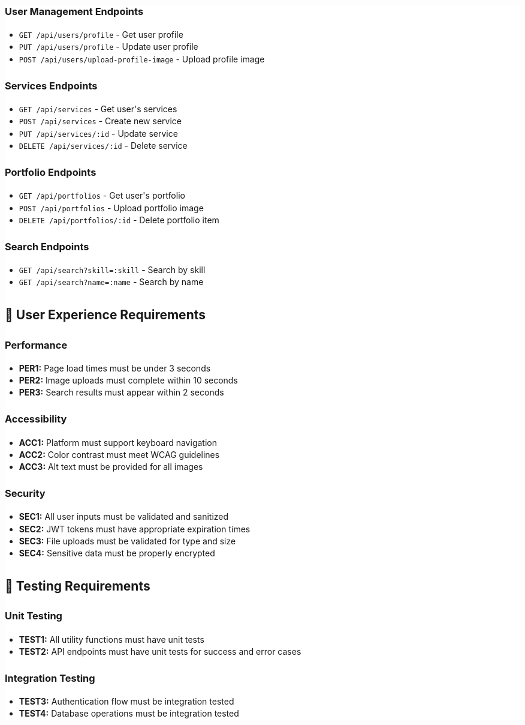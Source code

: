 ### User Management Endpoints
- `GET /api/users/profile` - Get user profile
- `PUT /api/users/profile` - Update user profile
- `POST /api/users/upload-profile-image` - Upload profile image

### Services Endpoints
- `GET /api/services` - Get user's services
- `POST /api/services` - Create new service
- `PUT /api/services/:id` - Update service
- `DELETE /api/services/:id` - Delete service

### Portfolio Endpoints
- `GET /api/portfolios` - Get user's portfolio
- `POST /api/portfolios` - Upload portfolio image
- `DELETE /api/portfolios/:id` - Delete portfolio item

### Search Endpoints
- `GET /api/search?skill=:skill` - Search by skill
- `GET /api/search?name=:name` - Search by name

## 📱 User Experience Requirements

### Performance
- **PER1:** Page load times must be under 3 seconds
- **PER2:** Image uploads must complete within 10 seconds
- **PER3:** Search results must appear within 2 seconds

### Accessibility
- **ACC1:** Platform must support keyboard navigation
- **ACC2:** Color contrast must meet WCAG guidelines
- **ACC3:** Alt text must be provided for all images

### Security
- **SEC1:** All user inputs must be validated and sanitized
- **SEC2:** JWT tokens must have appropriate expiration times
- **SEC3:** File uploads must be validated for type and size
- **SEC4:** Sensitive data must be properly encrypted

## 🧪 Testing Requirements

### Unit Testing
- **TEST1:** All utility functions must have unit tests
- **TEST2:** API endpoints must have unit tests for success and error cases

### Integration Testing
- **TEST3:** Authentication flow must be integration tested
- **TEST4:** Database operations must be integration tested
